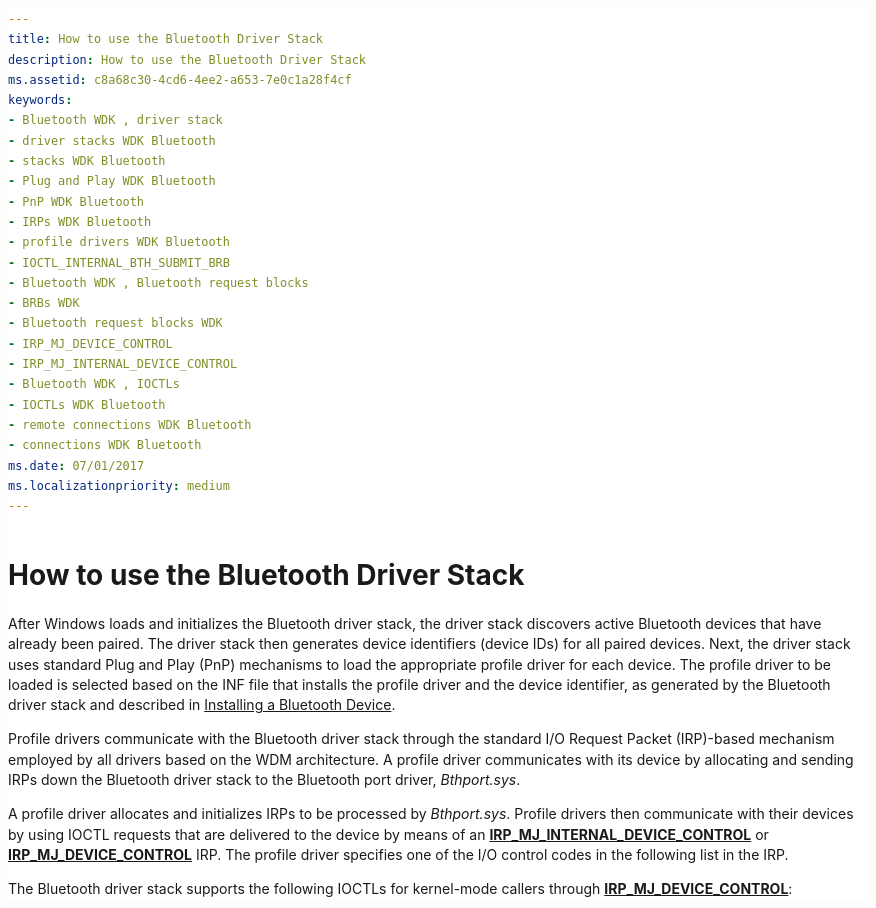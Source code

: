 ```yaml
---
title: How to use the Bluetooth Driver Stack
description: How to use the Bluetooth Driver Stack
ms.assetid: c8a68c30-4cd6-4ee2-a653-7e0c1a28f4cf
keywords:
- Bluetooth WDK , driver stack
- driver stacks WDK Bluetooth
- stacks WDK Bluetooth
- Plug and Play WDK Bluetooth
- PnP WDK Bluetooth
- IRPs WDK Bluetooth
- profile drivers WDK Bluetooth
- IOCTL_INTERNAL_BTH_SUBMIT_BRB
- Bluetooth WDK , Bluetooth request blocks
- BRBs WDK
- Bluetooth request blocks WDK
- IRP_MJ_DEVICE_CONTROL
- IRP_MJ_INTERNAL_DEVICE_CONTROL
- Bluetooth WDK , IOCTLs
- IOCTLs WDK Bluetooth
- remote connections WDK Bluetooth
- connections WDK Bluetooth
ms.date: 07/01/2017
ms.localizationpriority: medium
---
```


# How to use the Bluetooth Driver Stack


After Windows loads and initializes the Bluetooth driver stack, the driver stack discovers active Bluetooth devices that have already been paired. The driver stack then generates device identifiers (device IDs) for all paired devices. Next, the driver stack uses standard Plug and Play (PnP) mechanisms to load the appropriate profile driver for each device. The profile driver to be loaded is selected based on the INF file that installs the profile driver and the device identifier, as generated by the Bluetooth driver stack and described in [Installing a Bluetooth Device](installing-a-bluetooth-device.md).

Profile drivers communicate with the Bluetooth driver stack through the standard I/O Request Packet (IRP)-based mechanism employed by all drivers based on the WDM architecture. A profile driver communicates with its device by allocating and sending IRPs down the Bluetooth driver stack to the Bluetooth port driver, *Bthport.sys*.

A profile driver allocates and initializes IRPs to be processed by *Bthport.sys*. Profile drivers then communicate with their devices by using IOCTL requests that are delivered to the device by means of an [**IRP\_MJ\_INTERNAL\_DEVICE\_CONTROL**](https://docs.microsoft.com/windows-hardware/drivers/kernel/irp-mj-internal-device-control) or [**IRP\_MJ\_DEVICE\_CONTROL**](https://docs.microsoft.com/windows-hardware/drivers/kernel/irp-mj-device-control) IRP. The profile driver specifies one of the I/O control codes in the following list in the IRP.

The Bluetooth driver stack supports the following IOCTLs for kernel-mode callers through [**IRP\_MJ\_DEVICE\_CONTROL**](https://docs.microsoft.com/windows-hardware/drivers/kernel/irp-mj-device-control):
